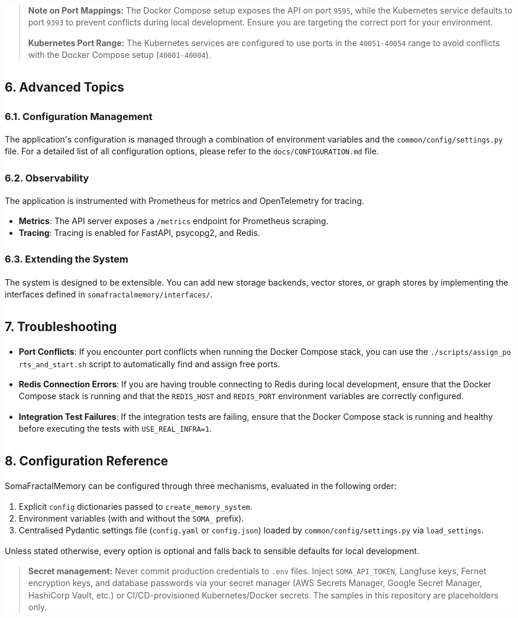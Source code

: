 
> **Note on Port Mappings:** The Docker Compose setup exposes the API on port `9595`, while the Kubernetes service defaults to port `9393` to prevent conflicts during local development. Ensure you are targeting the correct port for your environment.
>
> **Kubernetes Port Range:** The Kubernetes services are configured to use ports in the `40051-40054` range to avoid conflicts with the Docker Compose setup (`40001-40004`).

## 6. Advanced Topics

### 6.1. Configuration Management
The application's configuration is managed through a combination of environment variables and the `common/config/settings.py` file. For a detailed list of all configuration options, please refer to the `docs/CONFIGURATION.md` file.

### 6.2. Observability
The application is instrumented with Prometheus for metrics and OpenTelemetry for tracing.
- **Metrics**: The API server exposes a `/metrics` endpoint for Prometheus scraping.
- **Tracing**: Tracing is enabled for FastAPI, psycopg2, and Redis.

### 6.3. Extending the System
The system is designed to be extensible. You can add new storage backends, vector stores, or graph stores by implementing the interfaces defined in `somafractalmemory/interfaces/`.

## 7. Troubleshooting

- **Port Conflicts**: If you encounter port conflicts when running the Docker Compose stack, you can use the `./scripts/assign_ports_and_start.sh` script to automatically find and assign free ports.

- **Redis Connection Errors**: If you are having trouble connecting to Redis during local development, ensure that the Docker Compose stack is running and that the `REDIS_HOST` and `REDIS_PORT` environment variables are correctly configured.

- **Integration Test Failures**: If the integration tests are failing, ensure that the Docker Compose stack is running and healthy before executing the tests with `USE_REAL_INFRA=1`.

## 8. Configuration Reference

SomaFractalMemory can be configured through three mechanisms, evaluated in the following order:
1. Explicit `config` dictionaries passed to `create_memory_system`.
2. Environment variables (with and without the `SOMA_` prefix).
3. Centralised Pydantic settings file (`config.yaml` or `config.json`) loaded by `common/config/settings.py` via `load_settings`.

Unless stated otherwise, every option is optional and falls back to sensible defaults for local development.

> **Secret management:** Never commit production credentials to `.env` files. Inject `SOMA_API_TOKEN`, Langfuse keys, Fernet encryption keys, and database passwords via your secret manager (AWS Secrets Manager, Google Secret Manager, HashiCorp Vault, etc.) or CI/CD-provisioned Kubernetes/Docker secrets. The samples in this repository are placeholders only.
